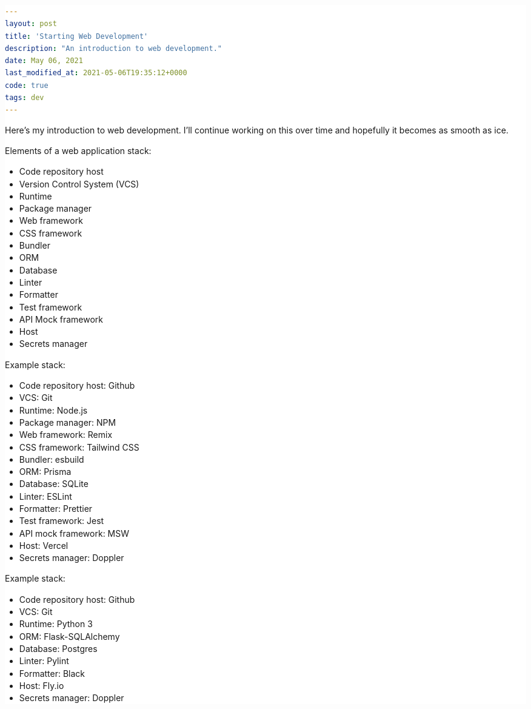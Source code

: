 ```yaml
---
layout: post
title: 'Starting Web Development'
description: "An introduction to web development."
date: May 06, 2021
last_modified_at: 2021-05-06T19:35:12+0000
code: true
tags: dev
---
```


Here’s my introduction to web development. I’ll continue working on this over time and hopefully it becomes as smooth as ice.



Elements of a web application stack:
* Code repository host
* Version Control System (VCS)
* Runtime
* Package manager
* Web framework
* CSS framework
* Bundler
* ORM
* Database
* Linter
* Formatter
* Test framework
* API Mock framework
* Host
* Secrets manager

Example stack:
* Code repository host: Github
* VCS: Git
* Runtime: Node.js
* Package manager: NPM
* Web framework: Remix
* CSS framework: Tailwind CSS
* Bundler: esbuild
* ORM: Prisma
* Database: SQLite
* Linter: ESLint
* Formatter: Prettier
* Test framework: Jest
* API mock framework: MSW
* Host: Vercel
* Secrets manager: Doppler

Example stack:
* Code repository host: Github
* VCS: Git
* Runtime: Python 3
* ORM: Flask-SQLAlchemy
* Database: Postgres
* Linter: Pylint
* Formatter: Black
* Host: Fly.io
* Secrets manager: Doppler
